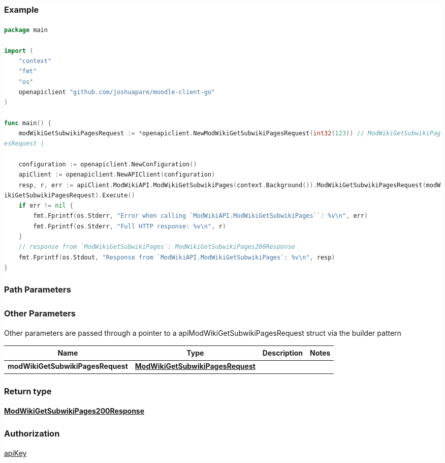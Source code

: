 

### Example

```go
package main

import (
	"context"
	"fmt"
	"os"
	openapiclient "github.com/joshuapare/moodle-client-go"
)

func main() {
	modWikiGetSubwikiPagesRequest := *openapiclient.NewModWikiGetSubwikiPagesRequest(int32(123)) // ModWikiGetSubwikiPagesRequest | 

	configuration := openapiclient.NewConfiguration()
	apiClient := openapiclient.NewAPIClient(configuration)
	resp, r, err := apiClient.ModWikiAPI.ModWikiGetSubwikiPages(context.Background()).ModWikiGetSubwikiPagesRequest(modWikiGetSubwikiPagesRequest).Execute()
	if err != nil {
		fmt.Fprintf(os.Stderr, "Error when calling `ModWikiAPI.ModWikiGetSubwikiPages``: %v\n", err)
		fmt.Fprintf(os.Stderr, "Full HTTP response: %v\n", r)
	}
	// response from `ModWikiGetSubwikiPages`: ModWikiGetSubwikiPages200Response
	fmt.Fprintf(os.Stdout, "Response from `ModWikiAPI.ModWikiGetSubwikiPages`: %v\n", resp)
}
```

### Path Parameters



### Other Parameters

Other parameters are passed through a pointer to a apiModWikiGetSubwikiPagesRequest struct via the builder pattern


Name | Type | Description  | Notes
------------- | ------------- | ------------- | -------------
 **modWikiGetSubwikiPagesRequest** | [**ModWikiGetSubwikiPagesRequest**](ModWikiGetSubwikiPagesRequest.md) |  | 

### Return type

[**ModWikiGetSubwikiPages200Response**](ModWikiGetSubwikiPages200Response.md)

### Authorization

[apiKey](../README.md#apiKey)
